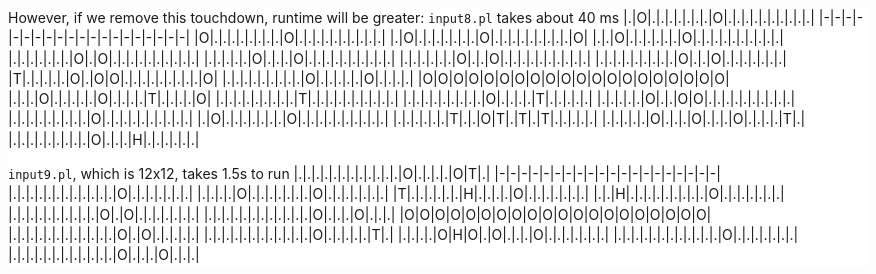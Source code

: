However, if we remove this touchdown, runtime will be greater:
`input8.pl` takes about 40 ms
|.|O|.|.|.|.|.|.|.|O|.|.|.|.|.|.|.|.|.|.|
|-|-|-|-|-|-|-|-|-|-|-|-|-|-|-|-|-|-|-|-|
|O|.|.|.|.|.|.|.|.|O|.|.|.|.|.|.|.|.|.|.|
|.|O|.|.|.|.|.|.|.|O|.|.|.|.|.|.|.|.|.|O|
|.|.|O|.|.|.|.|.|.|O|.|.|.|.|.|.|.|.|.|.|
|.|.|.|.|.|.|.|O|.|O|.|.|.|.|.|.|.|.|.|.|
|.|.|.|.|.|O|.|.|.|O|.|.|.|.|.|.|.|.|.|.|
|.|.|.|.|.|.|O|.|.|O|.|.|.|.|.|.|.|.|.|.|
|.|.|.|.|.|.|.|.|.|O|.|.|O|.|.|.|.|.|.|.|
|T|.|.|.|.|.|O|.|O|O|.|.|.|.|.|.|.|.|.|O|
|.|.|.|.|.|.|.|.|.|O|.|.|.|.|.|O|.|.|.|.|
|O|O|O|O|O|O|O|O|O|O|O|O|O|O|O|O|O|O|O|O|
|.|.|.|O|.|.|.|.|.|O|.|.|.|.|T|.|.|.|.|O|
|.|.|.|.|.|.|.|.|.|T|.|.|.|.|.|.|.|.|.|.|
|.|.|.|.|.|.|.|.|.|O|.|.|.|.|T|.|.|.|.|.|
|.|.|.|.|.|O|.|.|O|O|.|.|.|.|.|.|.|.|.|.|
|.|.|.|.|.|.|.|.|.|O|.|.|.|.|.|.|.|.|.|.|
|.|O|.|.|.|.|.|.|.|O|.|.|.|.|.|.|.|.|.|.|
|.|.|.|.|.|.|T|.|.|O|T|.|T|.|T|.|.|.|.|.|
|.|.|.|.|.|O|.|.|.|O|.|.|.|O|.|.|.|.|T|.|
|.|.|.|.|.|.|.|.|.|O|.|.|.|H|.|.|.|.|.|.|

`input9.pl`, which is 12x12, takes 1.5s to run
|.|.|.|.|.|.|.|.|.|.|.|.|O|.|.|.|.|O|T|.|
|-|-|-|-|-|-|-|-|-|-|-|-|-|-|-|-|-|-|-|-|
|.|.|.|.|.|.|.|.|.|.|.|.|O|.|.|.|.|.|.|.|
|.|.|.|.|O|.|.|.|.|.|.|.|O|.|.|.|.|.|.|.|
|T|.|.|.|.|.|.|H|.|.|.|.|O|.|.|.|.|.|.|.|
|.|.|H|.|.|.|.|.|.|.|.|.|O|.|.|.|.|.|.|.|
|.|.|.|.|.|.|.|.|.|.|O|.|O|.|.|.|.|.|.|.|
|.|.|.|.|.|.|.|.|.|.|.|.|O|.|.|.|O|.|.|.|
|O|O|O|O|O|O|O|O|O|O|O|O|O|O|O|O|O|O|O|O|
|.|.|.|.|.|.|.|.|.|.|.|.|O|.|O|.|.|.|.|.|
|.|.|.|.|.|.|.|.|.|.|.|.|O|.|.|.|.|.|T|.|
|.|.|.|.|O|H|O|.|O|.|.|.|O|.|.|.|.|.|.|.|
|.|.|.|.|.|.|.|.|.|.|.|.|O|.|.|.|.|.|.|.|
|.|.|.|.|.|.|.|.|.|.|.|.|O|.|.|.|O|.|.|.|